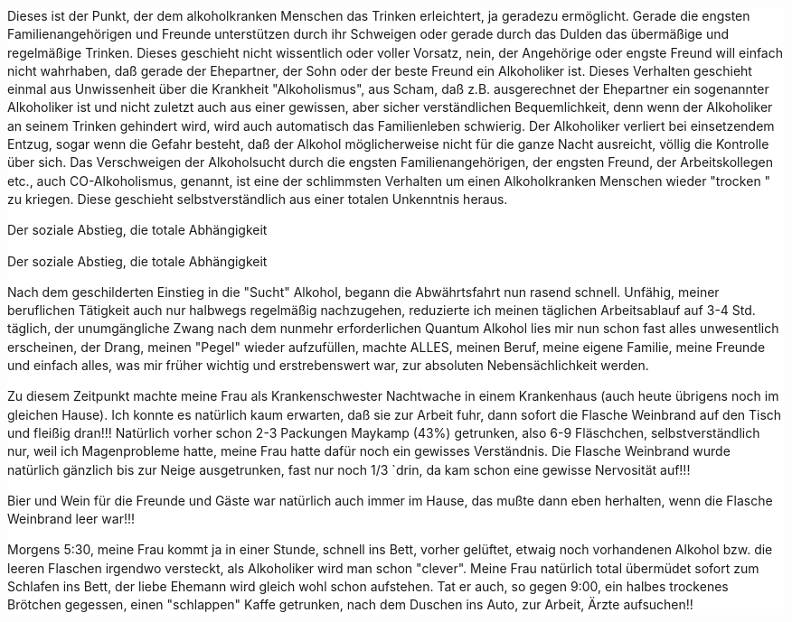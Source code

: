 Dieses
ist der Punkt, der dem alkoholkranken Menschen das Trinken erleichtert, ja
geradezu ermöglicht. Gerade die engsten Familienangehörigen und Freunde
unterstützen durch ihr Schweigen oder gerade durch das Dulden das übermäßige
und regelmäßige Trinken. Dieses geschieht nicht wissentlich oder voller
Vorsatz, nein, der Angehörige oder engste Freund will einfach nicht wahrhaben,
daß gerade der Ehepartner, der Sohn oder der beste Freund ein Alkoholiker ist.
Dieses Verhalten geschieht einmal aus Unwissenheit über die Krankheit
"Alkoholismus", aus Scham, daß z.B. ausgerechnet der Ehepartner ein
sogenannter Alkoholiker ist und nicht zuletzt auch aus einer gewissen, aber
sicher verständlichen Bequemlichkeit, denn wenn der Alkoholiker an seinem
Trinken gehindert wird, wird auch automatisch das Familienleben schwierig. Der
Alkoholiker verliert bei einsetzendem Entzug, sogar wenn die Gefahr besteht, daß
der Alkohol möglicherweise nicht für die ganze Nacht ausreicht, völlig die
Kontrolle über sich. Das Verschweigen der Alkoholsucht durch die engsten
Familienangehörigen, der engsten Freund, der Arbeitskollegen etc., auch
CO-Alkoholismus, genannt, ist eine der schlimmsten Verhalten um einen
Alkoholkranken Menschen wieder "trocken " zu kriegen. Diese geschieht
selbstverständlich aus einer totalen Unkenntnis heraus.

Der
      soziale Abstieg, die totale Abhängigkeit

Der
      soziale Abstieg, die totale Abhängigkeit

Nach
dem geschilderten Einstieg in die "Sucht" Alkohol, begann die Abwährtsfahrt
nun rasend schnell. Unfähig, meiner beruflichen Tätigkeit auch nur halbwegs
regelmäßig nachzugehen, reduzierte ich meinen täglichen Arbeitsablauf auf 3-4
Std. täglich, der unumgängliche Zwang nach dem nunmehr erforderlichen Quantum
Alkohol lies mir nun schon fast alles unwesentlich erscheinen, der Drang, meinen
"Pegel" wieder aufzufüllen, machte ALLES, meinen Beruf, meine eigene
Familie, meine Freunde und einfach alles, was mir früher wichtig und
erstrebenswert war, zur absoluten Nebensächlichkeit werden.

Zu
diesem Zeitpunkt machte meine Frau als Krankenschwester Nachtwache in einem
Krankenhaus (auch heute übrigens noch im gleichen Hause). Ich konnte es natürlich
kaum erwarten, daß sie zur Arbeit fuhr, dann sofort die Flasche Weinbrand auf
den Tisch und fleißig dran!!! Natürlich vorher schon 2-3 Packungen Maykamp
(43%) getrunken, also 6-9 Fläschchen, selbstverständlich nur, weil ich
Magenprobleme hatte, meine Frau hatte dafür noch ein gewisses Verständnis. Die
Flasche Weinbrand wurde natürlich gänzlich bis zur Neige ausgetrunken, fast
nur noch 1/3 `drin, da kam schon eine gewisse Nervosität auf!!!

Bier
und Wein für die Freunde und Gäste war natürlich auch immer im Hause, das mußte
dann eben herhalten, wenn die Flasche Weinbrand leer war!!!

Morgens
5:30, meine Frau kommt ja in einer Stunde, schnell ins Bett, vorher gelüftet,
etwaig noch vorhandenen Alkohol bzw. die leeren Flaschen irgendwo versteckt, als
Alkoholiker wird man schon "clever". Meine Frau natürlich total übermüdet
sofort zum Schlafen ins Bett, der liebe Ehemann wird gleich wohl schon
aufstehen. Tat er auch, so gegen 9:00, ein halbes trockenes Brötchen gegessen,
einen "schlappen" Kaffe getrunken, nach dem Duschen ins Auto, zur
Arbeit, Ärzte aufsuchen!!

